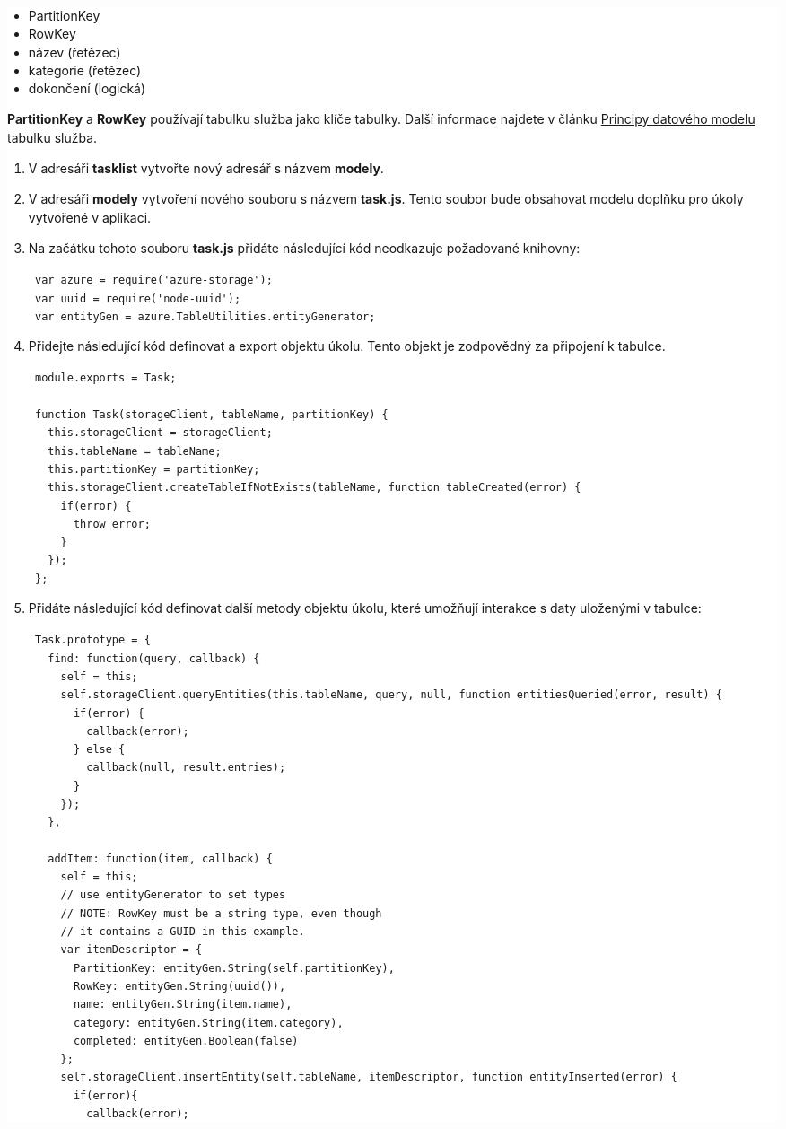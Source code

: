 - PartitionKey
- RowKey
- název (řetězec)
- kategorie (řetězec)
- dokončení (logická)

**PartitionKey** a **RowKey** používají tabulku služba jako klíče tabulky. Další informace najdete v článku [Principy datového modelu tabulku služba](https://msdn.microsoft.com/library/azure/dd179338.aspx).


1. V adresáři **tasklist** vytvořte nový adresář s názvem **modely**.

2. V adresáři **modely** vytvoření nového souboru s názvem **task.js**. Tento soubor bude obsahovat modelu doplňku pro úkoly vytvořené v aplikaci.

3. Na začátku tohoto souboru **task.js** přidáte následující kód neodkazuje požadované knihovny:

        var azure = require('azure-storage');
        var uuid = require('node-uuid');
        var entityGen = azure.TableUtilities.entityGenerator;

4. Přidejte následující kód definovat a export objektu úkolu. Tento objekt je zodpovědný za připojení k tabulce.

        module.exports = Task;

        function Task(storageClient, tableName, partitionKey) {
          this.storageClient = storageClient;
          this.tableName = tableName;
          this.partitionKey = partitionKey;
          this.storageClient.createTableIfNotExists(tableName, function tableCreated(error) {
            if(error) {
              throw error;
            }
          });
        };

5. Přidáte následující kód definovat další metody objektu úkolu, které umožňují interakce s daty uloženými v tabulce:

        Task.prototype = {
          find: function(query, callback) {
            self = this;
            self.storageClient.queryEntities(this.tableName, query, null, function entitiesQueried(error, result) {
              if(error) {
                callback(error);
              } else {
                callback(null, result.entries);
              }
            });
          },

          addItem: function(item, callback) {
            self = this;
            // use entityGenerator to set types
            // NOTE: RowKey must be a string type, even though
            // it contains a GUID in this example.
            var itemDescriptor = {
              PartitionKey: entityGen.String(self.partitionKey),
              RowKey: entityGen.String(uuid()),
              name: entityGen.String(item.name),
              category: entityGen.String(item.category),
              completed: entityGen.Boolean(false)
            };
            self.storageClient.insertEntity(self.tableName, itemDescriptor, function entityInserted(error) {
              if(error){  
                callback(error);